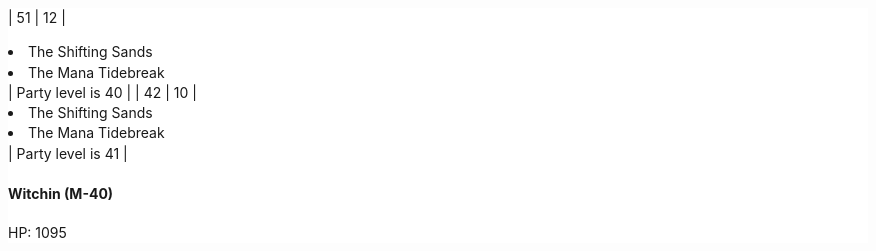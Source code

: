 | 51  | 12   | <li>The Shifting Sands</li><li>The Mana Tidebreak</li> | Party level is 40 |
| 42  | 10   | <li>The Shifting Sands</li><li>The Mana Tidebreak</li> | Party level is 41 |

#### Witchin (M-40)

HP: 1095

